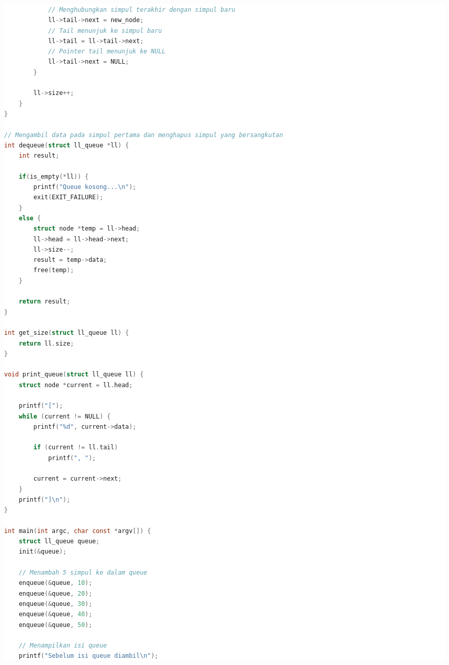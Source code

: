 ```c
            // Menghubungkan simpul terakhir dengan simpul baru
            ll->tail->next = new_node;
            // Tail menunjuk ke simpul baru
            ll->tail = ll->tail->next;
            // Pointer tail menunjuk ke NULL
            ll->tail->next = NULL;
        }

        ll->size++;
    }
}

// Mengambil data pada simpul pertama dan menghapus simpul yang bersangkutan
int dequeue(struct ll_queue *ll) {
    int result;

    if(is_empty(*ll)) {
        printf("Queue kosong...\n");
        exit(EXIT_FAILURE);
    }
    else {
        struct node *temp = ll->head;
        ll->head = ll->head->next;
        ll->size--;
        result = temp->data;
        free(temp);
    }

    return result;
}

int get_size(struct ll_queue ll) {
    return ll.size;
}

void print_queue(struct ll_queue ll) {
    struct node *current = ll.head;

    printf("[");
    while (current != NULL) {
        printf("%d", current->data);

        if (current != ll.tail)
            printf(", ");

        current = current->next;
    }
    printf("]\n");
}

int main(int argc, char const *argv[]) {
    struct ll_queue queue;
    init(&queue);

    // Menambah 5 simpul ke dalam queue
    enqueue(&queue, 10);
    enqueue(&queue, 20);
    enqueue(&queue, 30);
    enqueue(&queue, 40);
    enqueue(&queue, 50);

    // Menampilkan isi queue
    printf("Sebelum isi queue diambil\n");
```